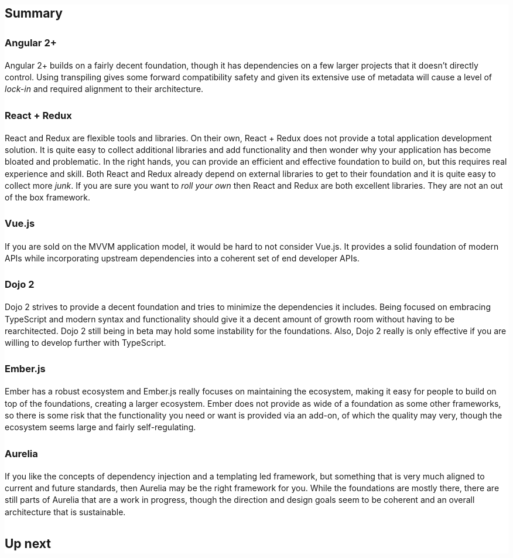 ## Summary

### Angular 2+

Angular 2+ builds on a fairly decent foundation, though it has dependencies on a few larger projects that it doesn’t directly control. Using transpiling gives some forward compatibility safety and given its extensive use of metadata will cause a level of _lock-in_ and required alignment to their architecture.

### React + Redux

React and Redux are flexible tools and libraries. On their own, React + Redux does not provide a total application development solution. It is quite easy to collect additional libraries and add functionality and then wonder why your application has become bloated and problematic. In the right hands, you can provide an efficient and effective foundation to build on, but this requires real experience and skill. Both React and Redux already depend on external libraries to get to their foundation and it is quite easy to collect more _junk_. If you are sure you want to _roll your own_ then React and Redux are both excellent libraries. They are not an out of the box framework.

### Vue.js

If you are sold on the MVVM application model, it would be hard to not consider Vue.js. It provides a solid foundation of modern APIs while incorporating upstream dependencies into a coherent set of end developer APIs.

### Dojo 2

Dojo 2 strives to provide a decent foundation and tries to minimize the dependencies it includes. Being focused on embracing TypeScript and modern syntax and functionality should give it a decent amount of growth room without having to be rearchitected. Dojo 2 still being in beta may hold some instability for the foundations. Also, Dojo 2 really is only effective if you are willing to develop further with TypeScript.

### Ember.js

Ember has a robust ecosystem and Ember.js really focuses on maintaining the ecosystem, making it easy for people to build on top of the foundations, creating a larger ecosystem. Ember does not provide as wide of a foundation as some other frameworks, so there is some risk that the functionality you need or want is provided via an add-on, of which the quality may very, though the ecosystem seems large and fairly self-regulating.

### Aurelia

If you like the concepts of dependency injection and a templating led framework, but something that is very much aligned to current and future standards, then Aurelia may be the right framework for you. While the foundations are mostly there, there are still parts of Aurelia that are a work in progress, though the direction and design goals seem to be coherent and an overall architecture that is sustainable.

## Up next
